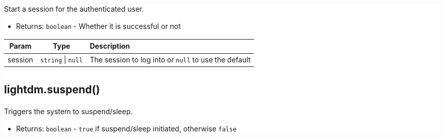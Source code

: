 Start a session for the authenticated user.

- Returns: `boolean` - Whether it is successful or not

|  Param  |        Type        | Description                                          |
| :-----: | :----------------: | :--------------------------------------------------- |
| session | `string` \| `null` | The session to log into or `null` to use the default |

## lightdm.suspend()

Triggers the system to suspend/sleep.

- Returns: `boolean` - `true` if suspend/sleep initiated, otherwise `false`
